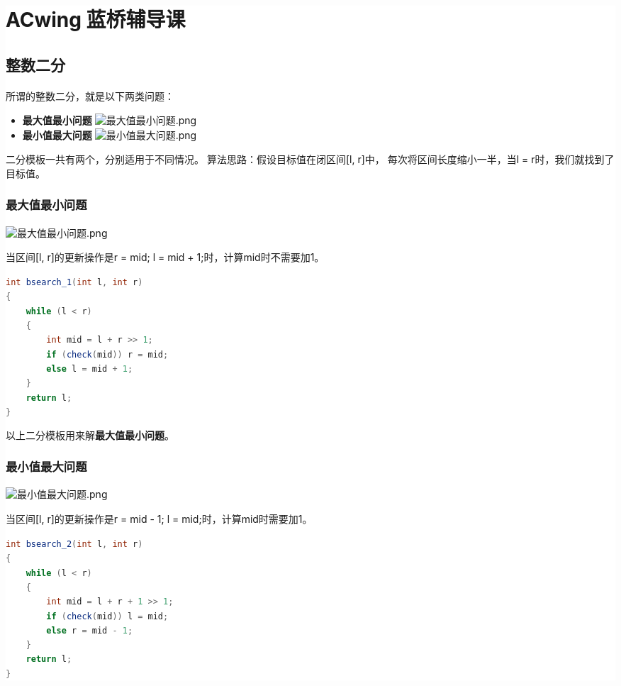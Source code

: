# ACwing 蓝桥辅导课

## 整数二分

所谓的整数二分，就是以下两类问题：

- **最大值最小问题**
    ![最大值最小问题.png](https://i.loli.net/2020/02/11/3r7XMwAgmo6JnEQ.png)
- **最小值最大问题**
    ![最小值最大问题.png](https://i.loli.net/2020/02/11/L8Op5MfuDxARh7s.png)

二分模板一共有两个，分别适用于不同情况。
算法思路：假设目标值在闭区间[l, r]中， 每次将区间长度缩小一半，当l = r时，我们就找到了目标值。

### 最大值最小问题

 ![最大值最小问题.png](https://i.loli.net/2020/02/11/3r7XMwAgmo6JnEQ.png)

当区间[l, r]的更新操作是r = mid; l = mid + 1;时，计算mid时不需要加1。

```java
int bsearch_1(int l, int r)
{
    while (l < r)
    {
        int mid = l + r >> 1;
        if (check(mid)) r = mid;
        else l = mid + 1;
    }
    return l;
}
```

以上二分模板用来解**最大值最小问题**。

### 最小值最大问题

![最小值最大问题.png](https://i.loli.net/2020/02/11/L8Op5MfuDxARh7s.png)

当区间[l, r]的更新操作是r = mid - 1; l = mid;时，计算mid时需要加1。

```java
int bsearch_2(int l, int r)
{
    while (l < r)
    {
        int mid = l + r + 1 >> 1;
        if (check(mid)) l = mid;
        else r = mid - 1;
    }
    return l;
}
```
